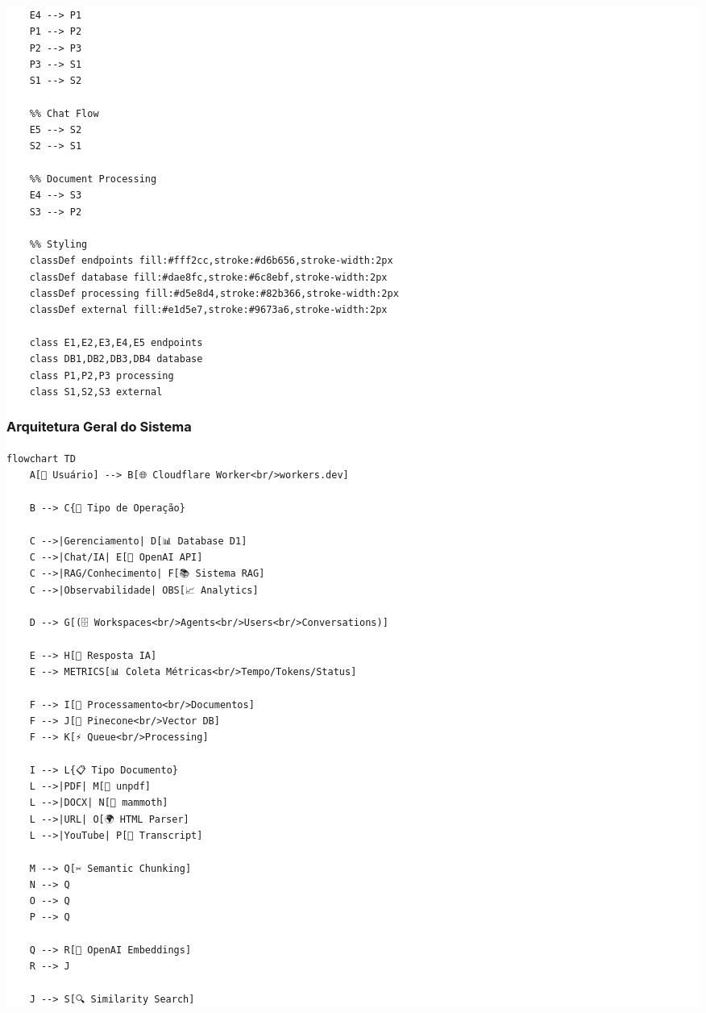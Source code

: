 ```mermaid
    E4 --> P1
    P1 --> P2
    P2 --> P3
    P3 --> S1
    S1 --> S2
    
    %% Chat Flow
    E5 --> S2
    S2 --> S1
    
    %% Document Processing
    E4 --> S3
    S3 --> P2
    
    %% Styling
    classDef endpoints fill:#fff2cc,stroke:#d6b656,stroke-width:2px
    classDef database fill:#dae8fc,stroke:#6c8ebf,stroke-width:2px
    classDef processing fill:#d5e8d4,stroke:#82b366,stroke-width:2px
    classDef external fill:#e1d5e7,stroke:#9673a6,stroke-width:2px
    
    class E1,E2,E3,E4,E5 endpoints
    class DB1,DB2,DB3,DB4 database
    class P1,P2,P3 processing
    class S1,S2,S3 external
```

### Arquitetura Geral do Sistema

```mermaid
flowchart TD
    A[👤 Usuário] --> B[🌐 Cloudflare Worker<br/>workers.dev]

    B --> C{🎯 Tipo de Operação}

    C -->|Gerenciamento| D[📊 Database D1]
    C -->|Chat/IA| E[🤖 OpenAI API]
    C -->|RAG/Conhecimento| F[📚 Sistema RAG]
    C -->|Observabilidade| OBS[📈 Analytics]

    D --> G[(🗄️ Workspaces<br/>Agents<br/>Users<br/>Conversations)]

    E --> H[💬 Resposta IA]
    E --> METRICS[📊 Coleta Métricas<br/>Tempo/Tokens/Status]

    F --> I[📄 Processamento<br/>Documentos]
    F --> J[🧠 Pinecone<br/>Vector DB]
    F --> K[⚡ Queue<br/>Processing]

    I --> L{📋 Tipo Documento}
    L -->|PDF| M[📑 unpdf]
    L -->|DOCX| N[📝 mammoth]
    L -->|URL| O[🌍 HTML Parser]
    L -->|YouTube| P[🎥 Transcript]

    M --> Q[✂️ Semantic Chunking]
    N --> Q
    O --> Q
    P --> Q

    Q --> R[🔢 OpenAI Embeddings]
    R --> J

    J --> S[🔍 Similarity Search]
```